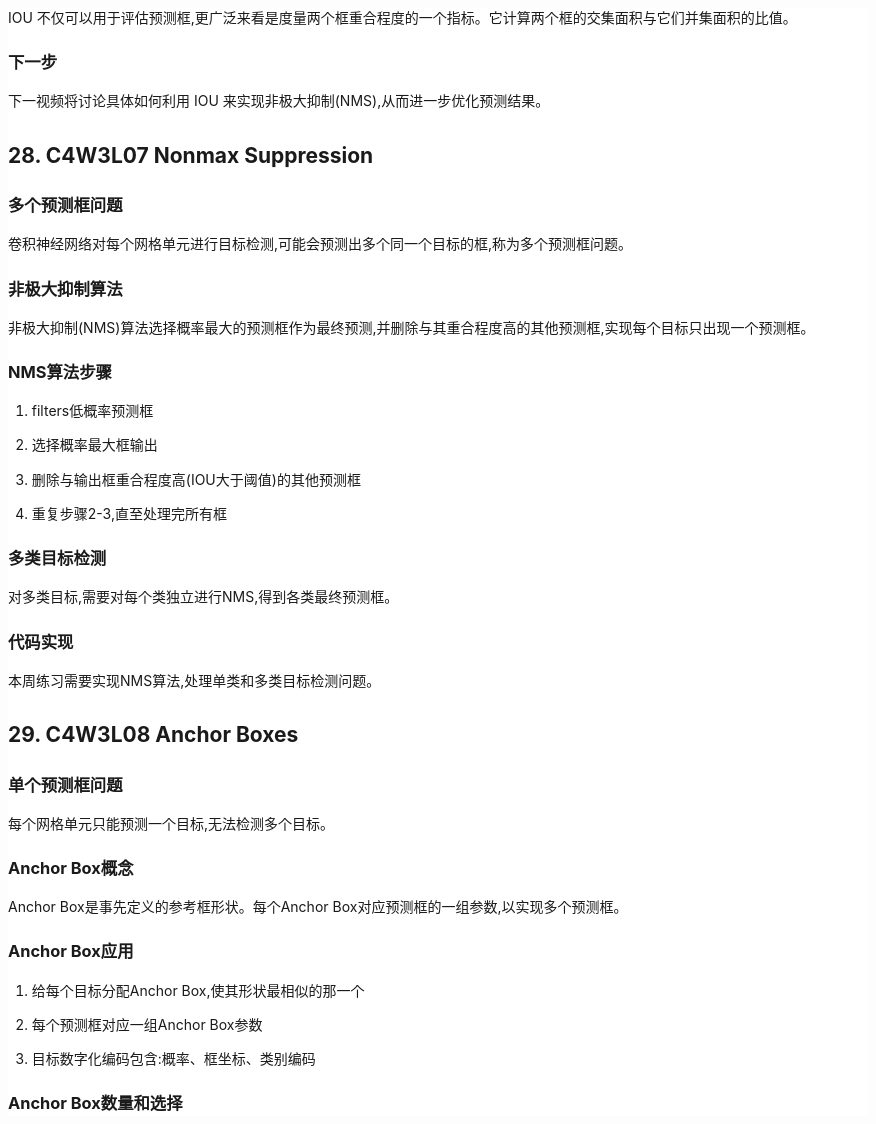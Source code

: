 IOU 不仅可以用于评估预测框,更广泛来看是度量两个框重合程度的一个指标。它计算两个框的交集面积与它们并集面积的比值。

### 下一步

下一视频将讨论具体如何利用 IOU 来实现非极大抑制(NMS),从而进一步优化预测结果。

## 28. C4W3L07 Nonmax Suppression

### 多个预测框问题

卷积神经网络对每个网格单元进行目标检测,可能会预测出多个同一个目标的框,称为多个预测框问题。

### 非极大抑制算法

非极大抑制(NMS)算法选择概率最大的预测框作为最终预测,并删除与其重合程度高的其他预测框,实现每个目标只出现一个预测框。

### NMS算法步骤

1. filters低概率预测框

2. 选择概率最大框输出

3. 删除与输出框重合程度高(IOU大于阈值)的其他预测框

4. 重复步骤2-3,直至处理完所有框

### 多类目标检测

对多类目标,需要对每个类独立进行NMS,得到各类最终预测框。

### 代码实现

本周练习需要实现NMS算法,处理单类和多类目标检测问题。

## 29. C4W3L08 Anchor Boxes

### 单个预测框问题

每个网格单元只能预测一个目标,无法检测多个目标。

### Anchor Box概念

Anchor Box是事先定义的参考框形状。每个Anchor Box对应预测框的一组参数,以实现多个预测框。

### Anchor Box应用

1. 给每个目标分配Anchor Box,使其形状最相似的那一个

2. 每个预测框对应一组Anchor Box参数

3. 目标数字化编码包含:概率、框坐标、类别编码

### Anchor Box数量和选择
